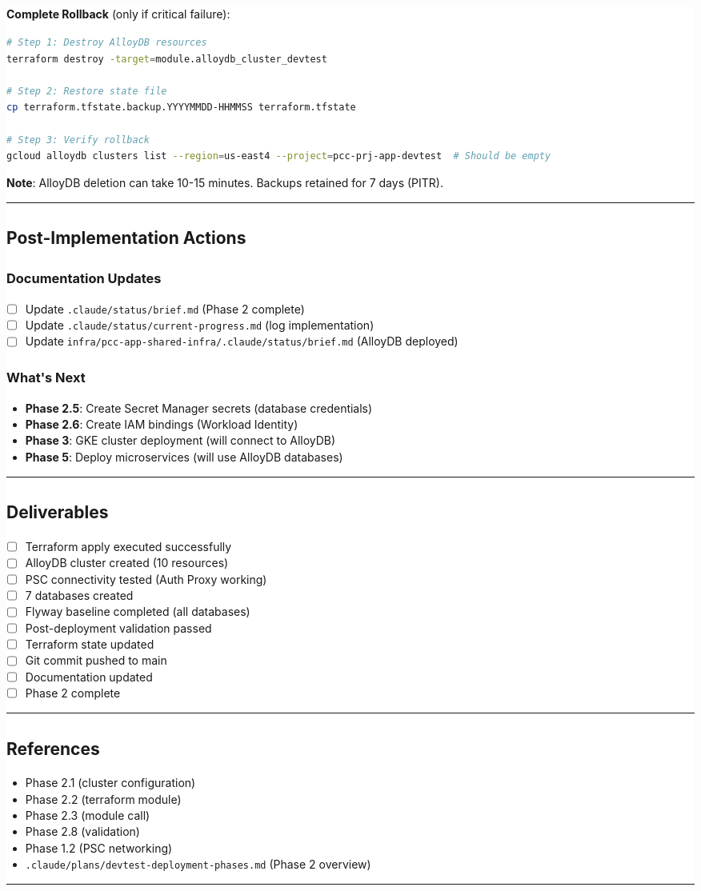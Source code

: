 **Complete Rollback** (only if critical failure):
```bash
# Step 1: Destroy AlloyDB resources
terraform destroy -target=module.alloydb_cluster_devtest

# Step 2: Restore state file
cp terraform.tfstate.backup.YYYYMMDD-HHMMSS terraform.tfstate

# Step 3: Verify rollback
gcloud alloydb clusters list --region=us-east4 --project=pcc-prj-app-devtest  # Should be empty
```

**Note**: AlloyDB deletion can take 10-15 minutes. Backups retained for 7 days (PITR).

---

## Post-Implementation Actions

### Documentation Updates
- [ ] Update `.claude/status/brief.md` (Phase 2 complete)
- [ ] Update `.claude/status/current-progress.md` (log implementation)
- [ ] Update `infra/pcc-app-shared-infra/.claude/status/brief.md` (AlloyDB deployed)

### What's Next
- **Phase 2.5**: Create Secret Manager secrets (database credentials)
- **Phase 2.6**: Create IAM bindings (Workload Identity)
- **Phase 3**: GKE cluster deployment (will connect to AlloyDB)
- **Phase 5**: Deploy microservices (will use AlloyDB databases)

---

## Deliverables

- [ ] Terraform apply executed successfully
- [ ] AlloyDB cluster created (10 resources)
- [ ] PSC connectivity tested (Auth Proxy working)
- [ ] 7 databases created
- [ ] Flyway baseline completed (all databases)
- [ ] Post-deployment validation passed
- [ ] Terraform state updated
- [ ] Git commit pushed to main
- [ ] Documentation updated
- [ ] Phase 2 complete

---

## References

- Phase 2.1 (cluster configuration)
- Phase 2.2 (terraform module)
- Phase 2.3 (module call)
- Phase 2.8 (validation)
- Phase 1.2 (PSC networking)
- `.claude/plans/devtest-deployment-phases.md` (Phase 2 overview)

---